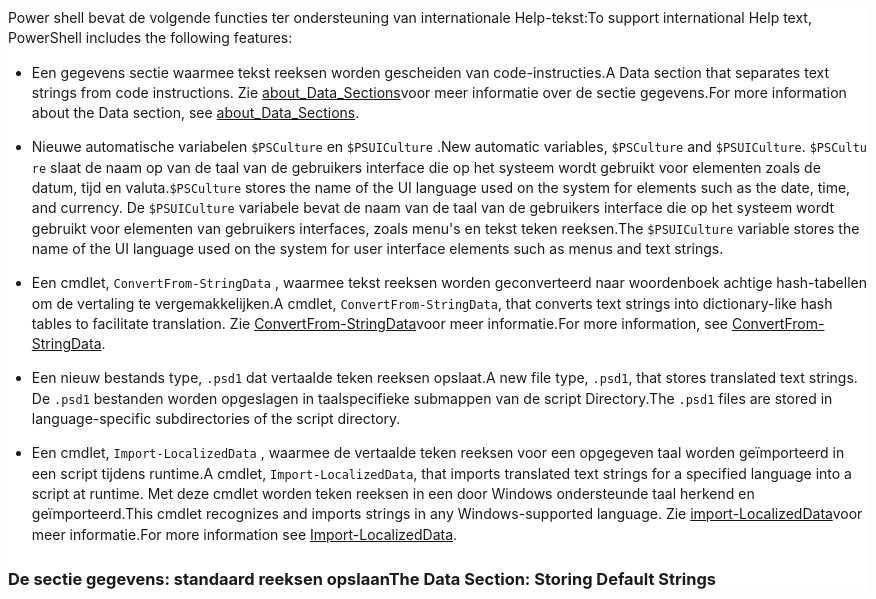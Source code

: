 <span data-ttu-id="98104-111">Power shell bevat de volgende functies ter ondersteuning van internationale Help-tekst:</span><span class="sxs-lookup"><span data-stu-id="98104-111">To support international Help text, PowerShell includes the following features:</span></span>

- <span data-ttu-id="98104-112">Een gegevens sectie waarmee tekst reeksen worden gescheiden van code-instructies.</span><span class="sxs-lookup"><span data-stu-id="98104-112">A Data section that separates text strings from code instructions.</span></span> <span data-ttu-id="98104-113">Zie [about_Data_Sections](about_Data_Sections.md)voor meer informatie over de sectie gegevens.</span><span class="sxs-lookup"><span data-stu-id="98104-113">For more information about the Data section, see [about_Data_Sections](about_Data_Sections.md).</span></span>

- <span data-ttu-id="98104-114">Nieuwe automatische variabelen `$PSCulture` en `$PSUICulture` .</span><span class="sxs-lookup"><span data-stu-id="98104-114">New automatic variables, `$PSCulture` and `$PSUICulture`.</span></span> <span data-ttu-id="98104-115">`$PSCulture` slaat de naam op van de taal van de gebruikers interface die op het systeem wordt gebruikt voor elementen zoals de datum, tijd en valuta.</span><span class="sxs-lookup"><span data-stu-id="98104-115">`$PSCulture` stores the name of the UI language used on the system for elements such as the date, time, and currency.</span></span> <span data-ttu-id="98104-116">De `$PSUICulture` variabele bevat de naam van de taal van de gebruikers interface die op het systeem wordt gebruikt voor elementen van gebruikers interfaces, zoals menu's en tekst teken reeksen.</span><span class="sxs-lookup"><span data-stu-id="98104-116">The `$PSUICulture` variable stores the name of the UI language used on the system for user interface elements such as menus and text strings.</span></span>

- <span data-ttu-id="98104-117">Een cmdlet, `ConvertFrom-StringData` , waarmee tekst reeksen worden geconverteerd naar woordenboek achtige hash-tabellen om de vertaling te vergemakkelijken.</span><span class="sxs-lookup"><span data-stu-id="98104-117">A cmdlet, `ConvertFrom-StringData`, that converts text strings into dictionary-like hash tables to facilitate translation.</span></span> <span data-ttu-id="98104-118">Zie [ConvertFrom-StringData](xref:Microsoft.PowerShell.Utility.ConvertFrom-StringData)voor meer informatie.</span><span class="sxs-lookup"><span data-stu-id="98104-118">For more information, see [ConvertFrom-StringData](xref:Microsoft.PowerShell.Utility.ConvertFrom-StringData).</span></span>

- <span data-ttu-id="98104-119">Een nieuw bestands type, `.psd1` dat vertaalde teken reeksen opslaat.</span><span class="sxs-lookup"><span data-stu-id="98104-119">A new file type, `.psd1`, that stores translated text strings.</span></span> <span data-ttu-id="98104-120">De `.psd1` bestanden worden opgeslagen in taalspecifieke submappen van de script Directory.</span><span class="sxs-lookup"><span data-stu-id="98104-120">The `.psd1` files are stored in language-specific subdirectories of the script directory.</span></span>

- <span data-ttu-id="98104-121">Een cmdlet, `Import-LocalizedData` , waarmee de vertaalde teken reeksen voor een opgegeven taal worden geïmporteerd in een script tijdens runtime.</span><span class="sxs-lookup"><span data-stu-id="98104-121">A cmdlet, `Import-LocalizedData`, that imports translated text strings for a specified language into a script at runtime.</span></span> <span data-ttu-id="98104-122">Met deze cmdlet worden teken reeksen in een door Windows ondersteunde taal herkend en geïmporteerd.</span><span class="sxs-lookup"><span data-stu-id="98104-122">This cmdlet recognizes and imports strings in any Windows-supported language.</span></span> <span data-ttu-id="98104-123">Zie [import-LocalizedData](xref:Microsoft.PowerShell.Utility.Import-LocalizedData)voor meer informatie.</span><span class="sxs-lookup"><span data-stu-id="98104-123">For more information see [Import-LocalizedData](xref:Microsoft.PowerShell.Utility.Import-LocalizedData).</span></span>

### <a name="the-data-section-storing-default-strings"></a><span data-ttu-id="98104-124">De sectie gegevens: standaard reeksen opslaan</span><span class="sxs-lookup"><span data-stu-id="98104-124">The Data Section: Storing Default Strings</span></span>
